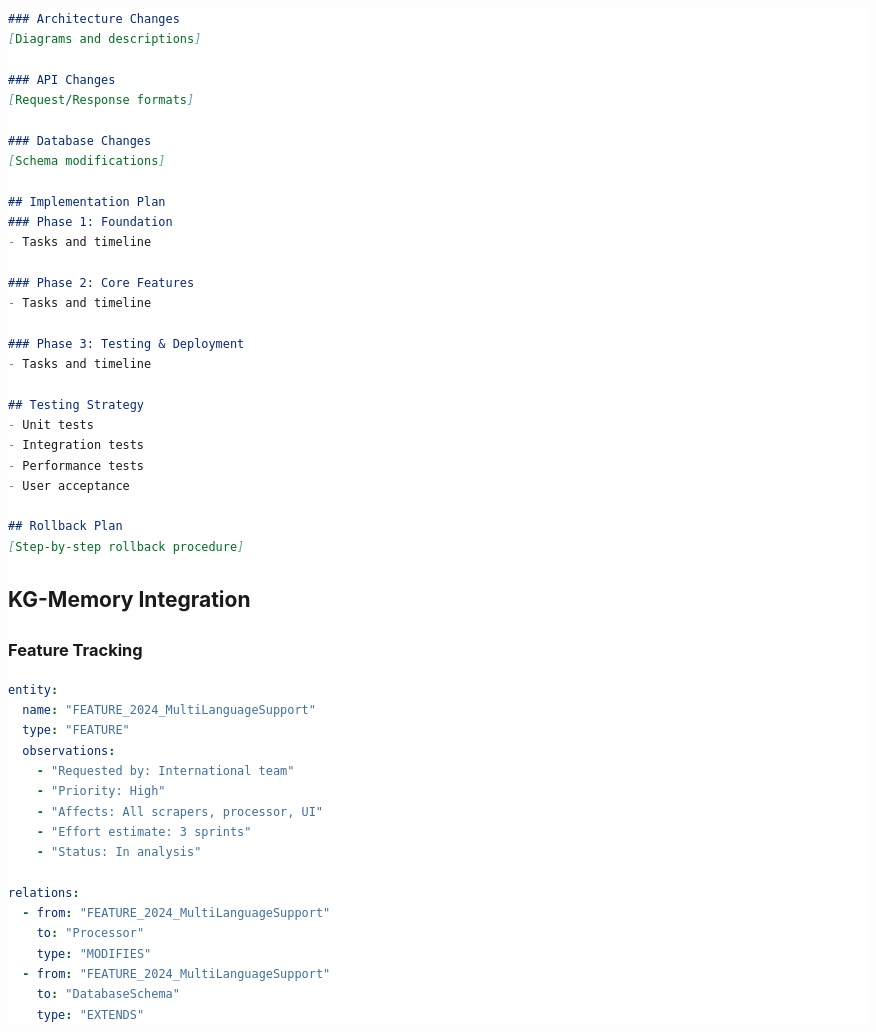 ```markdown
### Architecture Changes
[Diagrams and descriptions]

### API Changes
[Request/Response formats]

### Database Changes
[Schema modifications]

## Implementation Plan
### Phase 1: Foundation
- Tasks and timeline

### Phase 2: Core Features
- Tasks and timeline

### Phase 3: Testing & Deployment
- Tasks and timeline

## Testing Strategy
- Unit tests
- Integration tests
- Performance tests
- User acceptance

## Rollback Plan
[Step-by-step rollback procedure]
```

## KG-Memory Integration

### Feature Tracking
```yaml
entity:
  name: "FEATURE_2024_MultiLanguageSupport"
  type: "FEATURE"
  observations:
    - "Requested by: International team"
    - "Priority: High"
    - "Affects: All scrapers, processor, UI"
    - "Effort estimate: 3 sprints"
    - "Status: In analysis"

relations:
  - from: "FEATURE_2024_MultiLanguageSupport"
    to: "Processor"
    type: "MODIFIES"
  - from: "FEATURE_2024_MultiLanguageSupport"
    to: "DatabaseSchema"
    type: "EXTENDS"
```
